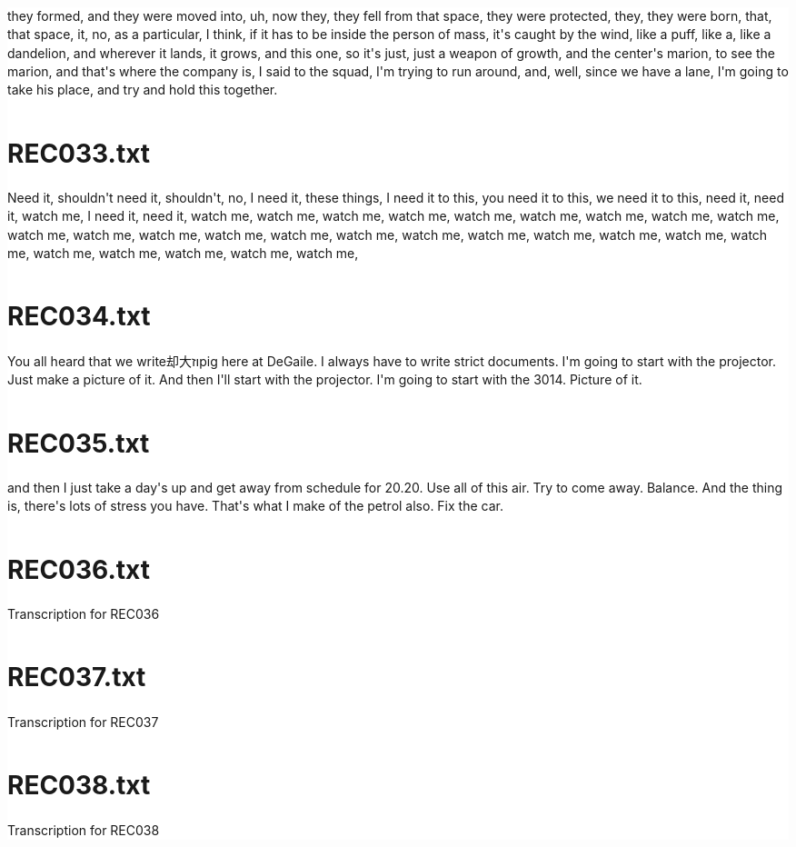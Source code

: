 they formed, and they were moved into, uh, now they, they fell from that space, they were
protected, they, they were born, that, that space, it, no, as a particular, I think, if
it has to be inside the person of mass, it's caught by the wind, like a puff, like a, like
a dandelion, and wherever it lands, it grows, and this one, so it's just, just a weapon
of growth, and the center's marion, to see the marion, and that's where the company
is, I said to the squad, I'm trying to run around, and, well, since we have a lane, I'm
going to take his place, and try and hold this together.


# REC033.txt
Need it, shouldn't need it, shouldn't, no, I need it, these things, I need it to this,
you need it to this, we need it to this, need it, need it, watch me, I need it, need it,
watch me, watch me, watch me, watch me, watch me, watch me, watch me, watch me, watch me, watch me, watch me, watch me, watch me, watch me, watch me, watch me, watch me, watch me, watch me, watch me, watch me, watch me, watch me, watch me, watch me, watch me,


# REC034.txt
You all heard that we write却大וזpig here at DeGaile.
I always have to write strict documents.
I'm going to start with the projector.
Just make a picture of it.
And then I'll start with the projector.
I'm going to start with the 3014.
Picture of it.


# REC035.txt
and then I just take a day's up and get away from schedule for 20.20.
Use all of this air.
Try to come away.
Balance.
And the thing is, there's lots of stress you have.
That's what I make of the petrol also.
Fix the car.


# REC036.txt
Transcription for REC036


# REC037.txt
Transcription for REC037


# REC038.txt
Transcription for REC038
